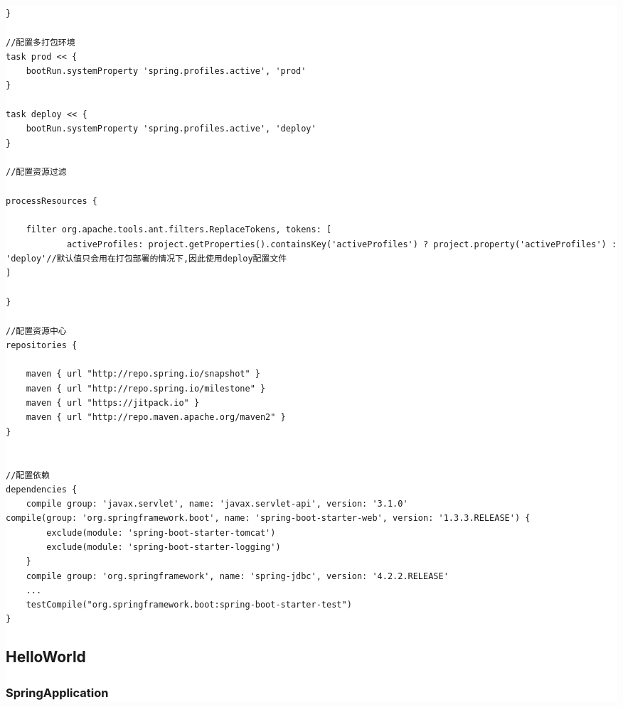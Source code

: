 ```grale
}

//配置多打包环境
task prod << {
    bootRun.systemProperty 'spring.profiles.active', 'prod'
}

task deploy << {
    bootRun.systemProperty 'spring.profiles.active', 'deploy'
}

//配置资源过滤

processResources {

    filter org.apache.tools.ant.filters.ReplaceTokens, tokens: [
            activeProfiles: project.getProperties().containsKey('activeProfiles') ? project.property('activeProfiles') : 'deploy'//默认值只会用在打包部署的情况下,因此使用deploy配置文件
]

}

//配置资源中心
repositories {

    maven { url "http://repo.spring.io/snapshot" }
    maven { url "http://repo.spring.io/milestone" }
    maven { url "https://jitpack.io" }
    maven { url "http://repo.maven.apache.org/maven2" }
}


//配置依赖
dependencies {
    compile group: 'javax.servlet', name: 'javax.servlet-api', version: '3.1.0'
compile(group: 'org.springframework.boot', name: 'spring-boot-starter-web', version: '1.3.3.RELEASE') {
        exclude(module: 'spring-boot-starter-tomcat')
        exclude(module: 'spring-boot-starter-logging')
    }
    compile group: 'org.springframework', name: 'spring-jdbc', version: '4.2.2.RELEASE'
    ...
    testCompile("org.springframework.boot:spring-boot-starter-test")
}
```

## HelloWorld

### SpringApplication
